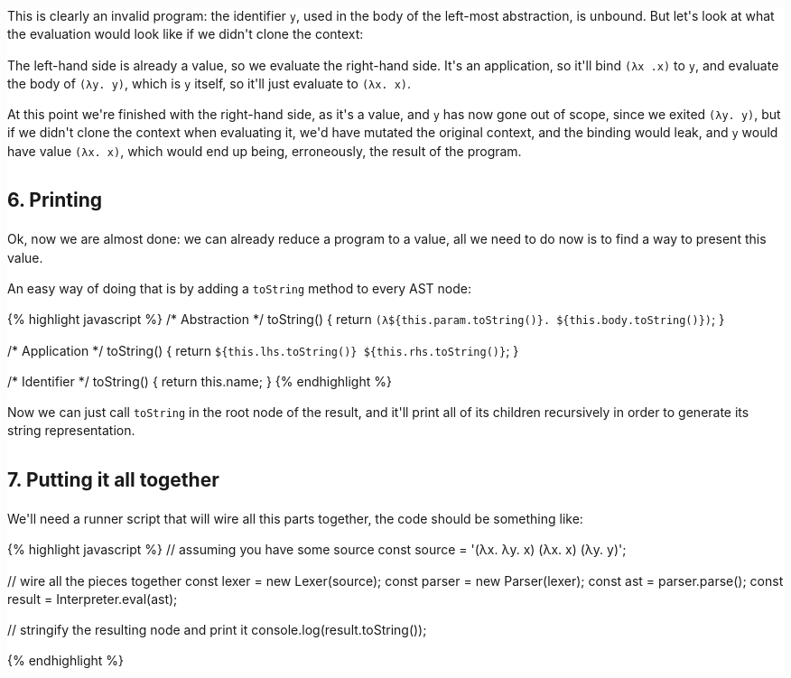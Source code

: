 This is clearly an invalid program: the identifier `y`, used in the body of the left-most abstraction, is unbound. But let's look at what the evaluation would look like if we didn't clone the context:

The left-hand side is already a value, so we evaluate the right-hand side. It's an application, so it'll bind `(λx .x)` to `y`, and evaluate the body of `(λy. y)`, which is `y` itself, so it'll just evaluate to `(λx. x)`.

At this point we're finished with the right-hand side, as it's a value, and `y` has now gone out of scope, since we exited `(λy. y)`, but if we didn't clone the context when evaluating it, we'd have mutated the original context, and the binding would leak, and `y` would have value `(λx. x)`, which would end up being, erroneously, the result of the program.

## 6. Printing

Ok, now we are almost done: we can already reduce a program to a value, all we need to do now is to find a way to present this value.

An easy way of doing that is by adding a `toString` method to every AST node:

{% highlight javascript %}
/* Abstraction */ toString() {
  return `(λ${this.param.toString()}. ${this.body.toString()})`;
}

/* Application */ toString() {
  return `${this.lhs.toString()} ${this.rhs.toString()}`;
}

/* Identifier */ toString() {
  return this.name;
}
{% endhighlight %}

Now we can just call `toString` in the root node of the result, and it'll print all of its children recursively in order to generate its string representation.

## 7. Putting it all together

We'll need a runner script that will wire all this parts together, the code should be something like:

{% highlight javascript %}
// assuming you have some source
const source = '(λx. λy. x) (λx. x) (λy. y)';

// wire all the pieces together
const lexer = new Lexer(source);
const parser = new Parser(lexer);
const ast = parser.parse();
const result = Interpreter.eval(ast);

// stringify the resulting node and print it
console.log(result.toString());

{% endhighlight %}
